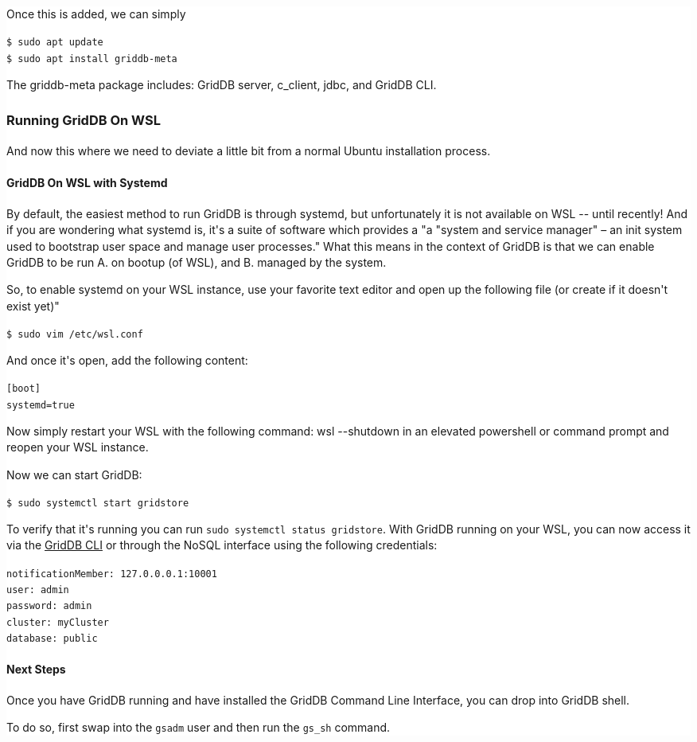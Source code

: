 Once this is added, we can simply 

```bash
$ sudo apt update
$ sudo apt install griddb-meta
```

The griddb-meta package includes: GridDB server, c_client, jdbc, and GridDB CLI. 

### Running GridDB On WSL

And now this where we need to deviate a little bit from a normal Ubuntu installation process. 

#### GridDB On WSL with Systemd

By default, the easiest method to run GridDB is through systemd, but unfortunately it is not available on WSL -- until recently! And if you are wondering what systemd is, it's a suite of software which provides a "a "system and service manager" – an init system used to bootstrap user space and manage user processes." What this means in the context of GridDB is that we can enable GridDB to be run A. on bootup (of WSL), and B. managed by the system.

So, to enable systemd on your WSL instance, use your favorite text editor and open up the following file (or create if it doesn't exist yet)"

```bash
$ sudo vim /etc/wsl.conf
```

And once it's open, add the following content:

    [boot]
    systemd=true

Now simply restart your WSL with the following command: wsl --shutdown in an elevated powershell or command prompt and reopen your WSL instance.

Now we can start GridDB:

```bash
$ sudo systemctl start gridstore
```

To verify that it's running you can run `sudo systemctl status gridstore`. With GridDB running on your WSL, you can now access it via the [GridDB CLI](https://github.com/griddb/cli) or through the NoSQL interface using the following credentials:  

    notificationMember: 127.0.0.0.1:10001
    user: admin
    password: admin
    cluster: myCluster
    database: public

#### Next Steps

Once you have GridDB running and have installed the GridDB Command Line Interface, you can drop into GridDB shell.

To do so, first swap into the `gsadm` user and then run the `gs_sh` command.
